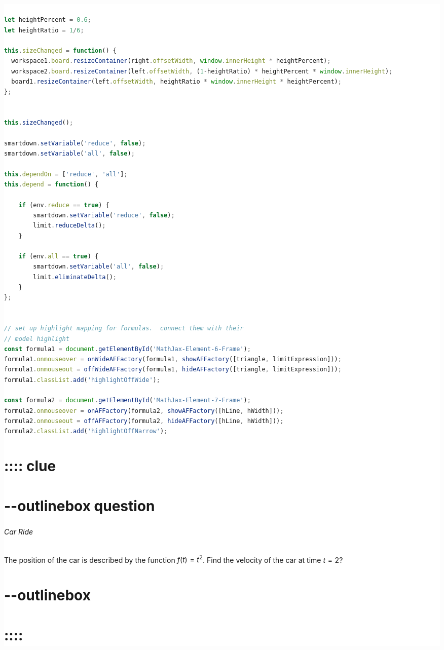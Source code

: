 ```javascript /autoplay

let heightPercent = 0.6;
let heightRatio = 1/6;

this.sizeChanged = function() {
  workspace1.board.resizeContainer(right.offsetWidth, window.innerHeight * heightPercent);
  workspace2.board.resizeContainer(left.offsetWidth, (1-heightRatio) * heightPercent * window.innerHeight);
  board1.resizeContainer(left.offsetWidth, heightRatio * window.innerHeight * heightPercent);
};


this.sizeChanged();

smartdown.setVariable('reduce', false);
smartdown.setVariable('all', false);

this.dependOn = ['reduce', 'all'];  
this.depend = function() {
  
	if (env.reduce == true) {
		smartdown.setVariable('reduce', false);
		limit.reduceDelta();		
	}

	if (env.all == true) {
		smartdown.setVariable('all', false);
		limit.eliminateDelta();
	}
};


// set up highlight mapping for formulas.  connect them with their
// model highlight
const formula1 = document.getElementById('MathJax-Element-6-Frame');
formula1.onmouseover = onWideAFFactory(formula1, showAFFactory([triangle, limitExpression]));
formula1.onmouseout = offWideAFFactory(formula1, hideAFFactory([triangle, limitExpression]));
formula1.classList.add('highlightOffWide');

const formula2 = document.getElementById('MathJax-Element-7-Frame');
formula2.onmouseover = onAFFactory(formula2, showAFFactory([hLine, hWidth]));
formula2.onmouseout = offAFFactory(formula2, hideAFFactory([hLine, hWidth]));
formula2.classList.add('highlightOffNarrow');

```

# :::: clue
# --outlinebox question
###### Car Ride
The position of the car is described by the function $f(t) = t^2$.  Find the velocity of the car at time $t=2$?  
# --outlinebox
# ::::
